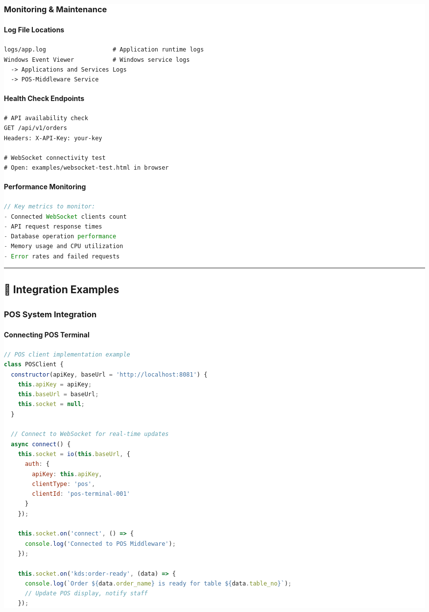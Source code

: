 ### **Monitoring & Maintenance**

#### **Log File Locations**
```
logs/app.log                   # Application runtime logs
Windows Event Viewer           # Windows service logs
  -> Applications and Services Logs
  -> POS-Middleware Service
```

#### **Health Check Endpoints**
```http
# API availability check
GET /api/v1/orders
Headers: X-API-Key: your-key

# WebSocket connectivity test  
# Open: examples/websocket-test.html in browser
```

#### **Performance Monitoring**
```typescript
// Key metrics to monitor:
- Connected WebSocket clients count
- API request response times  
- Database operation performance
- Memory usage and CPU utilization
- Error rates and failed requests
```

---

## 🔄 Integration Examples

### **POS System Integration**

#### **Connecting POS Terminal**
```javascript
// POS client implementation example
class POSClient {
  constructor(apiKey, baseUrl = 'http://localhost:8081') {
    this.apiKey = apiKey;
    this.baseUrl = baseUrl;
    this.socket = null;
  }
  
  // Connect to WebSocket for real-time updates
  async connect() {
    this.socket = io(this.baseUrl, {
      auth: { 
        apiKey: this.apiKey,
        clientType: 'pos',
        clientId: 'pos-terminal-001'
      }
    });
    
    this.socket.on('connect', () => {
      console.log('Connected to POS Middleware');
    });
    
    this.socket.on('kds:order-ready', (data) => {
      console.log(`Order ${data.order_name} is ready for table ${data.table_no}`);
      // Update POS display, notify staff
    });
```